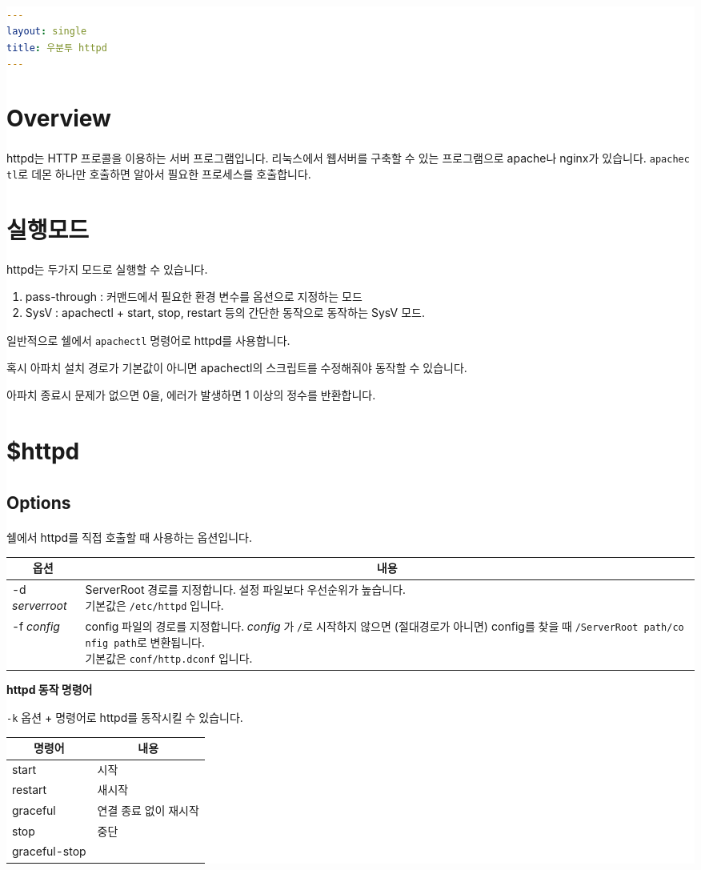 ```yaml
---
layout: single
title: 우분투 httpd
---
```


# Overview

httpd는 HTTP 프로콜을 이용하는 서버 프로그램입니다. 리눅스에서 웹서버를 구축할 수 있는 프로그램으로 apache나 nginx가 있습니다. `apachectl`로 데몬 하나만 호출하면 알아서 필요한 프로세스를 호출합니다.

# 실행모드

httpd는 두가지 모드로 실행할 수 있습니다.

1. pass-through : 커맨드에서 필요한 환경 변수를 옵션으로 지정하는 모드
2. SysV : apachectl + start, stop, restart 등의 간단한 동작으로 동작하는 SysV 모드.

일반적으로 쉘에서 `apachectl` 명령어로 httpd를 사용합니다.

혹시 아파치 설치 경로가 기본값이 아니면 apachectl의 스크립트를 수정해줘야 동작할 수 있습니다.

아파치 종료시 문제가 없으면 0을, 에러가 발생하면 1 이상의 정수를 반환합니다.

# $httpd

## Options

쉘에서 httpd를 직접 호출할 때 사용하는 옵션입니다.

| 옵션            | 내용                                                                                                                                                                                          |
| --------------- | --------------------------------------------------------------------------------------------------------------------------------------------------------------------------------------------- |
| -d _serverroot_ | ServerRoot 경로를 지정합니다. 설정 파일보다 우선순위가 높습니다.  <br/> 기본값은 `/etc/httpd` 입니다.                                                                                         |
| -f _config_     | config 파일의 경로를 지정합니다. _config_ 가 `/`로 시작하지 않으면 (절대경로가 아니면) config를 찾을 때 `/ServerRoot path/config path`로 변환됩니다. <br/> 기본값은 `conf/http.dconf` 입니다. |

**httpd 동작 명령어**

`-k` 옵션 + 명령어로 httpd를 동작시킬 수 있습니다.

| 명령어        | 내용                  |
| ------------- | --------------------- |
| start         | 시작                  |
| restart       | 새시작                |
| graceful      | 연결 종료 없이 재시작 |
| stop          | 중단                  |
| graceful-stop |                       |

